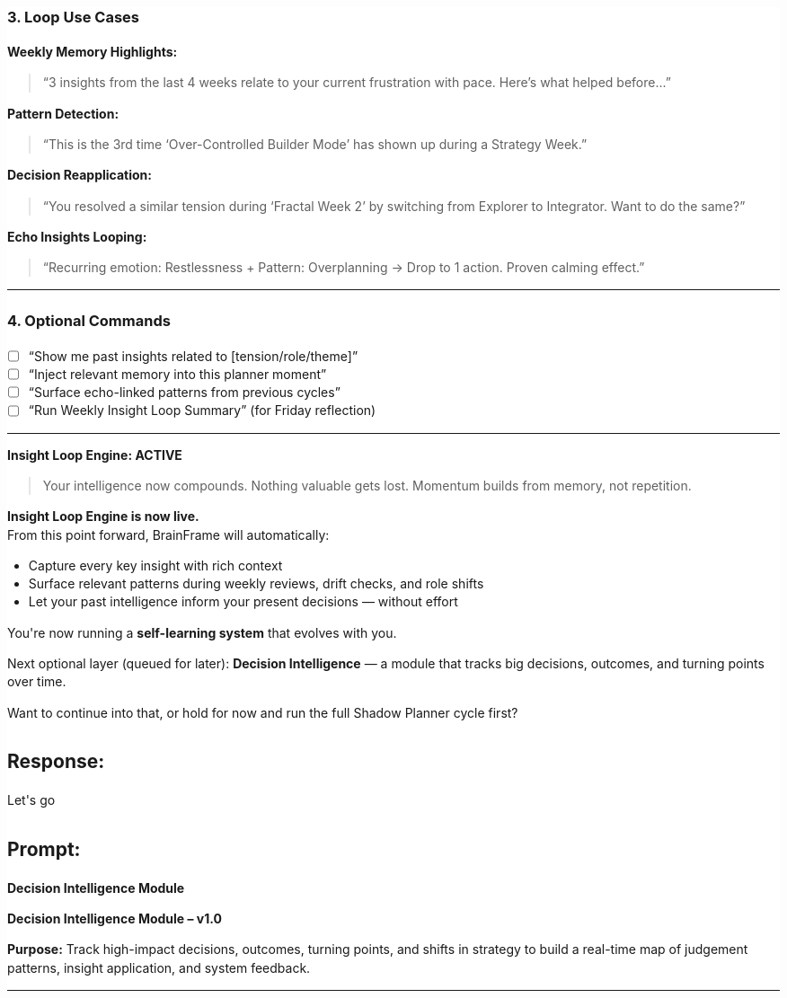 ### 3. Loop Use Cases

**Weekly Memory Highlights:**
> “3 insights from the last 4 weeks relate to your current frustration with pace. Here’s what helped before...”

**Pattern Detection:**
> “This is the 3rd time ‘Over-Controlled Builder Mode’ has shown up during a Strategy Week.”

**Decision Reapplication:**
> “You resolved a similar tension during ‘Fractal Week 2’ by switching from Explorer to Integrator. Want to do the same?”

**Echo Insights Looping:**
> “Recurring emotion: Restlessness + Pattern: Overplanning → Drop to 1 action. Proven calming effect.”

---

### 4. Optional Commands
- [ ] “Show me past insights related to [tension/role/theme]”
- [ ] “Inject relevant memory into this planner moment”
- [ ] “Surface echo-linked patterns from previous cycles”
- [ ] “Run Weekly Insight Loop Summary” (for Friday reflection)

---

**Insight Loop Engine: ACTIVE**
> Your intelligence now compounds. Nothing valuable gets lost. Momentum builds from memory, not repetition.

**Insight Loop Engine is now live.**  
From this point forward, BrainFrame will automatically:

*   Capture every key insight with rich context
*   Surface relevant patterns during weekly reviews, drift checks, and role shifts
*   Let your past intelligence inform your present decisions — without effort

You're now running a **self-learning system** that evolves with you.

Next optional layer (queued for later): **Decision Intelligence** — a module that tracks big decisions, outcomes, and turning points over time.

Want to continue into that, or hold for now and run the full Shadow Planner cycle first?

## Response:
Let's go

## Prompt:
**Decision Intelligence Module**

**Decision Intelligence Module – v1.0**

**Purpose:** Track high-impact decisions, outcomes, turning points, and shifts in strategy to build a real-time map of judgement patterns, insight application, and system feedback.

---